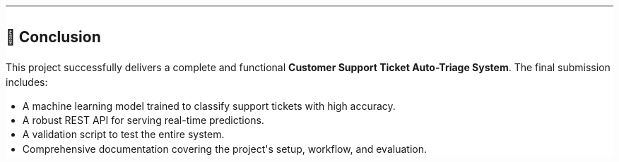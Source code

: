 -----

## 📌 Conclusion

This project successfully delivers a complete and functional **Customer Support Ticket Auto-Triage System**. The final submission includes:

  * A machine learning model trained to classify support tickets with high accuracy.
  * A robust REST API for serving real-time predictions.
  * A validation script to test the entire system.
  * Comprehensive documentation covering the project's setup, workflow, and evaluation.